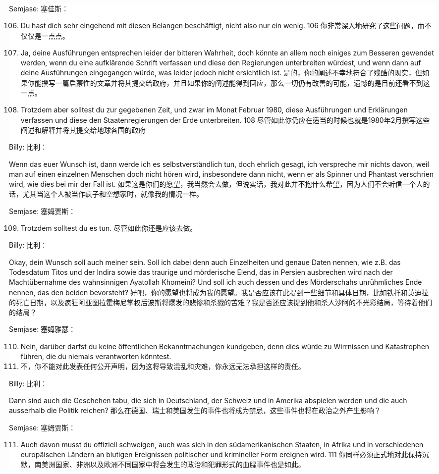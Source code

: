 Semjase:
塞佳斯：

106. Du hast dich sehr eingehend mit diesen Belangen beschäftigt, nicht also nur ein wenig.
106 你非常深入地研究了这些问题，而不仅仅是一点点。

107. Ja, deine Ausführungen entsprechen leider der bitteren Wahrheit, doch könnte an allem noch einiges zum Besseren gewendet werden, wenn du eine aufklärende Schrift verfassen und diese den Regierungen unterbreiten würdest, und wenn dann auf deine Ausführungen eingegangen würde, was leider jedoch nicht ersichtlich ist.
是的，你的阐述不幸地符合了残酷的现实，但如果你能撰写一篇启蒙性的文章并将其提交给政府，并且如果你的阐述能得到回应，那么一切仍有改善的可能，遗憾的是目前还看不到这一点。

108. Trotzdem aber solltest du zur gegebenen Zeit, und zwar im Monat Februar 1980, diese Ausführungen und Erklärungen verfassen und diese den Staatenregierungen der Erde unterbreiten.
108 尽管如此你仍应在适当的时候也就是1980年2月撰写这些阐述和解释并将其提交给地球各国的政府

Billy:
比利：

Wenn das euer Wunsch ist, dann werde ich es selbstverständlich tun, doch ehrlich gesagt, ich verspreche mir nichts davon, weil man auf einen einzelnen Menschen doch nicht hören wird, insbesondere dann nicht, wenn er als Spinner und Phantast verschrien wird, wie dies bei mir der Fall ist.
如果这是你们的愿望，我当然会去做，但说实话，我对此并不抱什么希望，因为人们不会听信一个人的话，尤其当这个人被当作疯子和空想家时，就像我的情况一样。

Semjase:
塞姆贾斯：

109. Trotzdem solltest du es tun.
尽管如此你还是应该去做。

Billy:
比利：

Okay, dein Wunsch soll auch meiner sein. Soll ich dabei denn auch Einzelheiten und genaue Daten nennen, wie z.B. das Todesdatum Titos und der Indira sowie das traurige und mörderische Elend, das in Persien ausbrechen wird nach der Machtübernahme des wahnsinnigen Ayatollah Khomeini? Und soll ich auch dessen und des Mörderschahs unrühmliches Ende nennen, das den beiden bevorsteht?
好吧，你的愿望也将成为我的愿望。我是否应该在此提到一些细节和具体日期，比如铁托和英迪拉的死亡日期，以及疯狂阿亚图拉霍梅尼掌权后波斯将爆发的悲惨和杀戮的苦难？我是否还应该提到他和杀人沙阿的不光彩结局，等待着他们的结局？

Semjase:
塞姆雅瑟：

110. Nein, darüber darfst du keine öffentlichen Bekanntmachungen kundgeben, denn dies würde zu Wirrnissen und Katastrophen führen, die du niemals verantworten könntest.
110. 不，你不能对此发表任何公开声明，因为这将导致混乱和灾难，你永远无法承担这样的责任。

Billy:
比利：

Dann sind auch die Geschehen tabu, die sich in Deutschland, der Schweiz und in Amerika abspielen werden und die auch ausserhalb die Politik reichen?
那么在德国、瑞士和美国发生的事件也将成为禁忌，这些事件也将在政治之外产生影响？

Semjase:
塞姆贾斯：

111. Auch davon musst du offiziell schweigen, auch was sich in den südamerikanischen Staaten, in Afrika und in verschiedenen europäischen Ländern an blutigen Ereignissen politischer und krimineller Form ereignen wird.
111 你同样必须正式地对此保持沉默，南美洲国家、非洲以及欧洲不同国家中将会发生的政治和犯罪形式的血腥事件也是如此。
